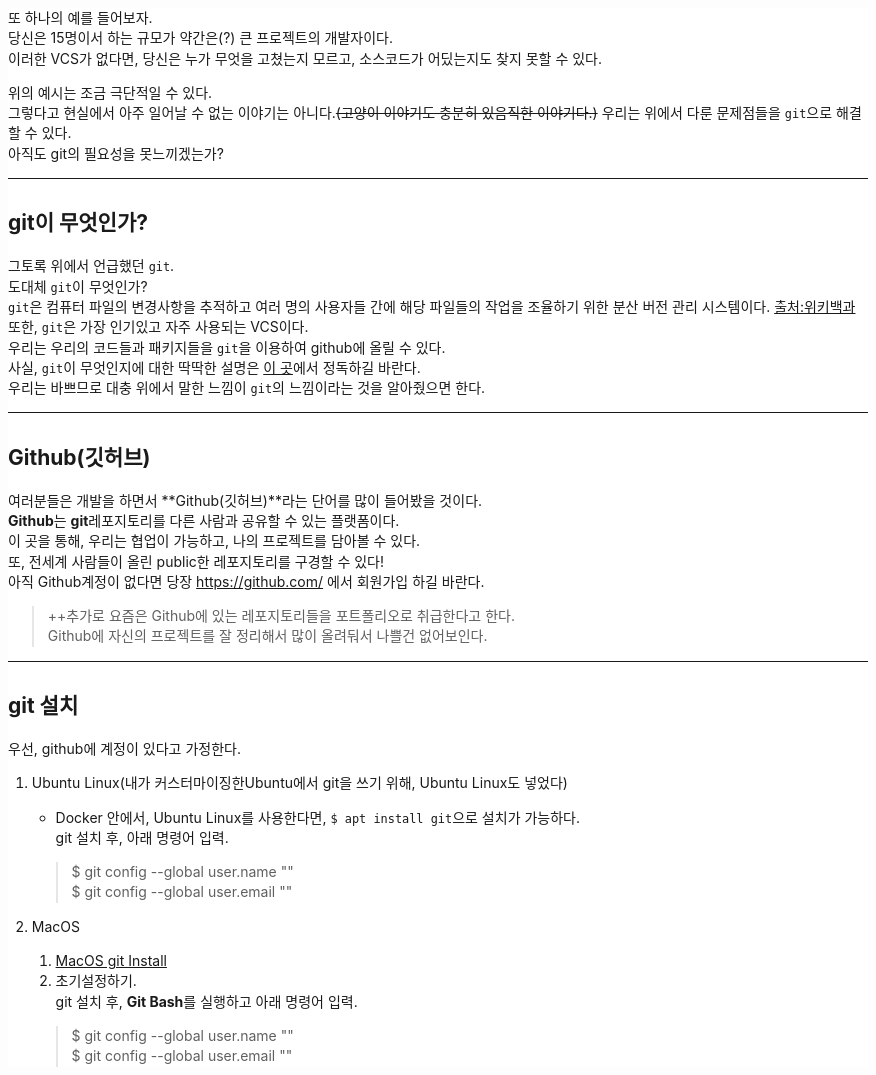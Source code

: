또 하나의 예를 들어보자.  
당신은 15명이서 하는 규모가 약간은(?) 큰 프로젝트의 개발자이다.  
이러한 VCS가 없다면, 당신은 누가 무엇을 고쳤는지 모르고, 소스코드가 어딨는지도 찾지 못할 수 있다.  

위의 예시는 조금 극단적일 수 있다.  
그렇다고 현실에서 아주 일어날 수 없는 이야기는 아니다.~~(고양이 이야기도 충분히 있음직한 이야기다.)~~
우리는 위에서 다룬 문제점들을 `git`으로 해결할 수 있다.  
아직도 git의 필요성을 못느끼겠는가?  

---  

## git이 무엇인가?

그토록 위에서 언급했던 `git`.  
도대체 `git`이 무엇인가?  
`git`은 컴퓨터 파일의 변경사항을 추적하고 여러 명의 사용자들 간에 해당 파일들의 작업을 조율하기 위한 분산 버전 관리 시스템이다. [출처:위키백과](https://ko.wikipedia.org/wiki/%EA%B9%83_(%EC%86%8C%ED%94%84%ED%8A%B8%EC%9B%A8%EC%96%B4))  
또한, `git`은 가장 인기있고 자주 사용되는 VCS이다.  
우리는 우리의 코드들과 패키지들을 `git`을 이용하여 github에 올릴 수 있다.  
사실, `git`이 무엇인지에 대한 딱딱한 설명은 [이 곳](https://git-scm.com/book/ko/v2)에서 정독하길 바란다.  
우리는 바쁘므로 대충 위에서 말한 느낌이 `git`의 느낌이라는 것을 알아줬으면 한다.  

---  

## Github(깃허브)

여러분들은 개발을 하면서 **Github(깃허브)**라는 단어를 많이 들어봤을 것이다.  
**Github**는 **git**레포지토리를 다른 사람과 공유할 수 있는 플랫폼이다.  
이 곳을 통해, 우리는 협업이 가능하고, 나의 프로젝트를 담아볼 수 있다.  
또, 전세계 사람들이 올린 public한 레포지토리를 구경할 수 있다!  
아직 Github계정이 없다면 당장 https://github.com/ 에서 회원가입 하길 바란다.  

> ++추가로 요즘은 Github에 있는 레포지토리들을 포트폴리오로 취급한다고 한다.  
> Github에 자신의 프로젝트를 잘 정리해서 많이 올려둬서 나쁠건 없어보인다.  

---  

## git 설치

우선, github에 계정이 있다고 가정한다.  
1. Ubuntu Linux(내가 커스터마이징한Ubuntu에서 git을 쓰기 위해, Ubuntu Linux도 넣었다)  
    * Docker 안에서, Ubuntu Linux를 사용한다면, `$ apt install git`으로 설치가 가능하다.  
    git 설치 후, 아래 명령어 입력.  
    > $ git config --global user.name "<NAME>"  
    > $ git config --global user.email "<EMAIL>"  

2. MacOS  
    1. [MacOS git Install](https://git-scm.com/download/mac)  
    2. 초기설정하기.  
    git 설치 후, **Git Bash**를 실행하고 아래 명령어 입력.  
    > $ git config --global user.name "<NAME>"  
    > $ git config --global user.email "<EMAIL>"  
